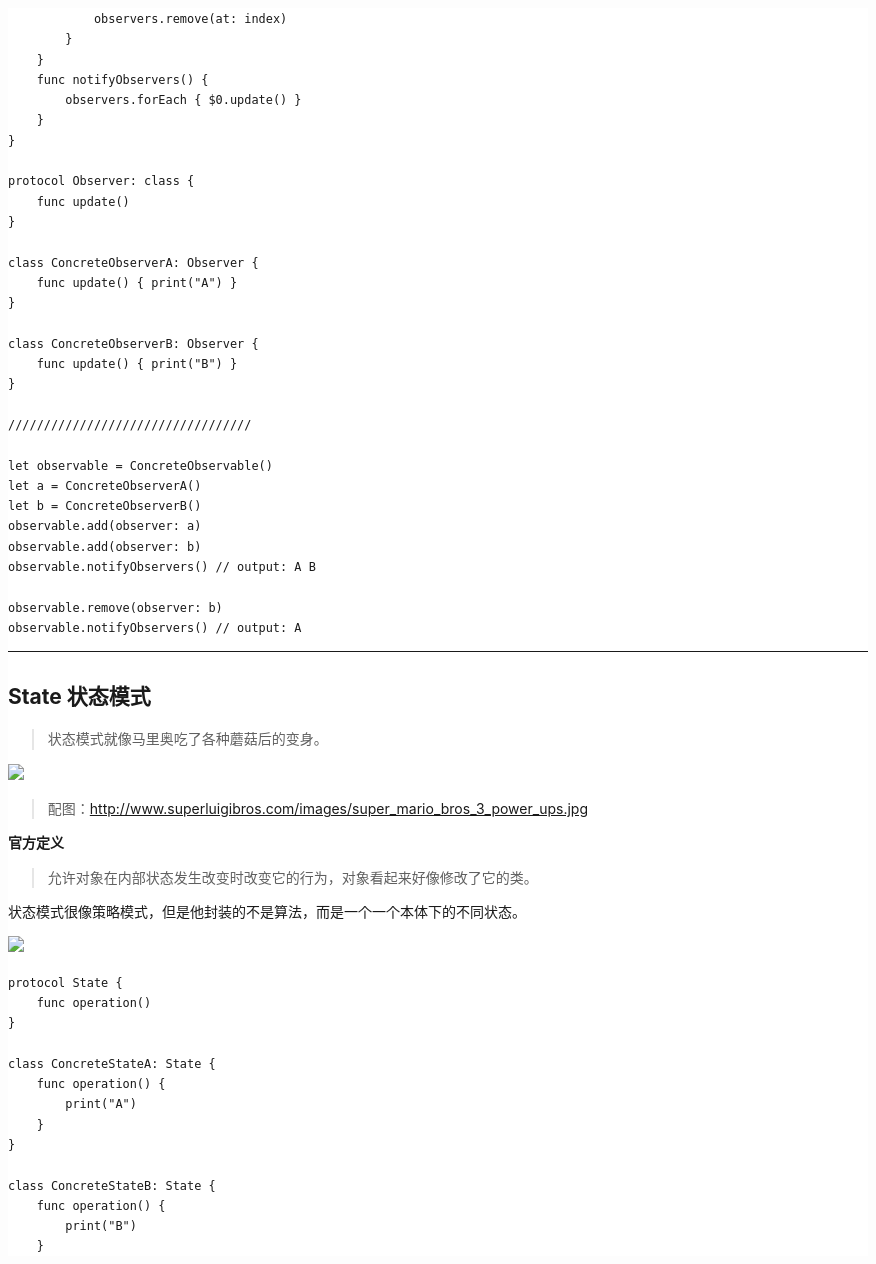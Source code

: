 ```
            observers.remove(at: index)
        }
    }
    func notifyObservers() {
        observers.forEach { $0.update() }
    }
}

protocol Observer: class {
    func update()
}

class ConcreteObserverA: Observer {
    func update() { print("A") }
}

class ConcreteObserverB: Observer {
    func update() { print("B") }
}

//////////////////////////////////

let observable = ConcreteObservable()
let a = ConcreteObserverA()
let b = ConcreteObserverB()
observable.add(observer: a)
observable.add(observer: b)
observable.notifyObservers() // output: A B

observable.remove(observer: b)
observable.notifyObservers() // output: A
```

-------

## State 状态模式

> 状态模式就像马里奥吃了各种蘑菇后的变身。

![](http://www.superluigibros.com/images/super_mario_bros_3_power_ups.jpg)
> 配图：http://www.superluigibros.com/images/super_mario_bros_3_power_ups.jpg

**官方定义**
> 允许对象在内部状态发生改变时改变它的行为，对象看起来好像修改了它的类。

状态模式很像策略模式，但是他封装的不是算法，而是一个一个本体下的不同状态。

![](https://user-gold-cdn.xitu.io/2018/3/15/16228db1d5c7bca9?imageView2/0/w/1280/h/960/ignore-error/1)

```
protocol State {
    func operation()
}

class ConcreteStateA: State {
    func operation() {
        print("A")
    }
}

class ConcreteStateB: State {
    func operation() {
        print("B")
    }
```